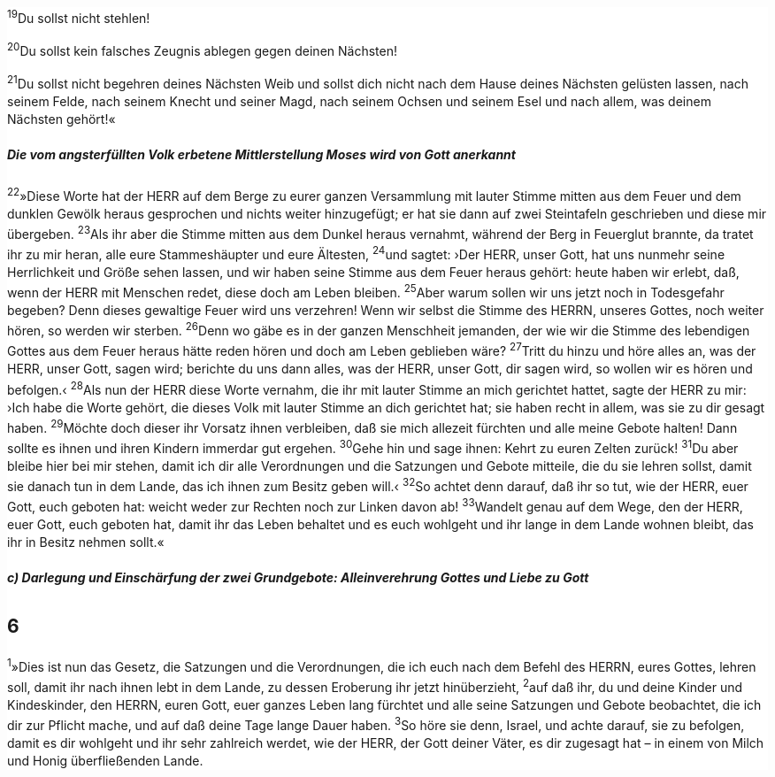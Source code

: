 <sup>19</sup>Du sollst nicht stehlen!

<sup>20</sup>Du sollst kein falsches Zeugnis ablegen gegen deinen Nächsten!

<sup>21</sup>Du sollst nicht begehren deines Nächsten Weib und sollst dich nicht nach dem Hause deines Nächsten gelüsten lassen, nach seinem Felde, nach seinem Knecht und seiner Magd, nach seinem Ochsen und seinem Esel und nach allem, was deinem Nächsten gehört!«

##### Die vom angsterfüllten Volk erbetene Mittlerstellung Moses wird von Gott anerkannt

<sup>22</sup>»Diese Worte hat der HERR auf dem Berge zu eurer ganzen Versammlung mit lauter Stimme mitten aus dem Feuer und dem dunklen Gewölk heraus gesprochen und nichts weiter hinzugefügt; er hat sie dann auf zwei Steintafeln geschrieben und diese mir übergeben.
<sup>23</sup>Als ihr aber die Stimme mitten aus dem Dunkel heraus vernahmt, während der Berg in Feuerglut brannte, da tratet ihr zu mir heran, alle eure Stammeshäupter und eure Ältesten,
<sup>24</sup>und sagtet: ›Der HERR, unser Gott, hat uns nunmehr seine Herrlichkeit und Größe sehen lassen, und wir haben seine Stimme aus dem Feuer heraus gehört: heute haben wir erlebt, daß, wenn der HERR mit Menschen redet, diese doch am Leben bleiben.
<sup>25</sup>Aber warum sollen wir uns jetzt noch in Todesgefahr begeben? Denn dieses gewaltige Feuer wird uns verzehren! Wenn wir selbst die Stimme des HERRN, unseres Gottes, noch weiter hören, so werden wir sterben.
<sup>26</sup>Denn wo gäbe es in der ganzen Menschheit jemanden, der wie wir die Stimme des lebendigen Gottes aus dem Feuer heraus hätte reden hören und doch am Leben geblieben wäre?
<sup>27</sup>Tritt du hinzu und höre alles an, was der HERR, unser Gott, sagen wird; berichte du uns dann alles, was der HERR, unser Gott, dir sagen wird, so wollen wir es hören und befolgen.‹
<sup>28</sup>Als nun der HERR diese Worte vernahm, die ihr mit lauter Stimme an mich gerichtet hattet, sagte der HERR zu mir: ›Ich habe die Worte gehört, die dieses Volk mit lauter Stimme an dich gerichtet hat; sie haben recht in allem, was sie zu dir gesagt haben.
<sup>29</sup>Möchte doch dieser ihr Vorsatz ihnen verbleiben, daß sie mich allezeit fürchten und alle meine Gebote halten! Dann sollte es ihnen und ihren Kindern immerdar gut ergehen.
<sup>30</sup>Gehe hin und sage ihnen: Kehrt zu euren Zelten zurück!
<sup>31</sup>Du aber bleibe hier bei mir stehen, damit ich dir alle Verordnungen und die Satzungen und Gebote mitteile, die du sie lehren sollst, damit sie danach tun in dem Lande, das ich ihnen zum Besitz geben will.‹
<sup>32</sup>So achtet denn darauf, daß ihr so tut, wie der HERR, euer Gott, euch geboten hat: weicht weder zur Rechten noch zur Linken davon ab!
<sup>33</sup>Wandelt genau auf dem Wege, den der HERR, euer Gott, euch geboten hat, damit ihr das Leben behaltet und es euch wohlgeht und ihr lange in dem Lande wohnen bleibt, das ihr in Besitz nehmen sollt.«

##### c) Darlegung und Einschärfung der zwei Grundgebote: Alleinverehrung Gottes und Liebe zu Gott

## 6
<sup>1</sup>»Dies ist nun das Gesetz, die Satzungen und die Verordnungen, die ich euch nach dem Befehl des HERRN, eures Gottes, lehren soll, damit ihr nach ihnen lebt in dem Lande, zu dessen Eroberung ihr jetzt hinüberzieht,
<sup>2</sup>auf daß ihr, du und deine Kinder und Kindeskinder, den HERRN, euren Gott, euer ganzes Leben lang fürchtet und alle seine Satzungen und Gebote beobachtet, die ich dir zur Pflicht mache, und auf daß deine Tage lange Dauer haben.
<sup>3</sup>So höre sie denn, Israel, und achte darauf, sie zu befolgen, damit es dir wohlgeht und ihr sehr zahlreich werdet, wie der HERR, der Gott deiner Väter, es dir zugesagt hat – in einem von Milch und Honig überfließenden Lande.
